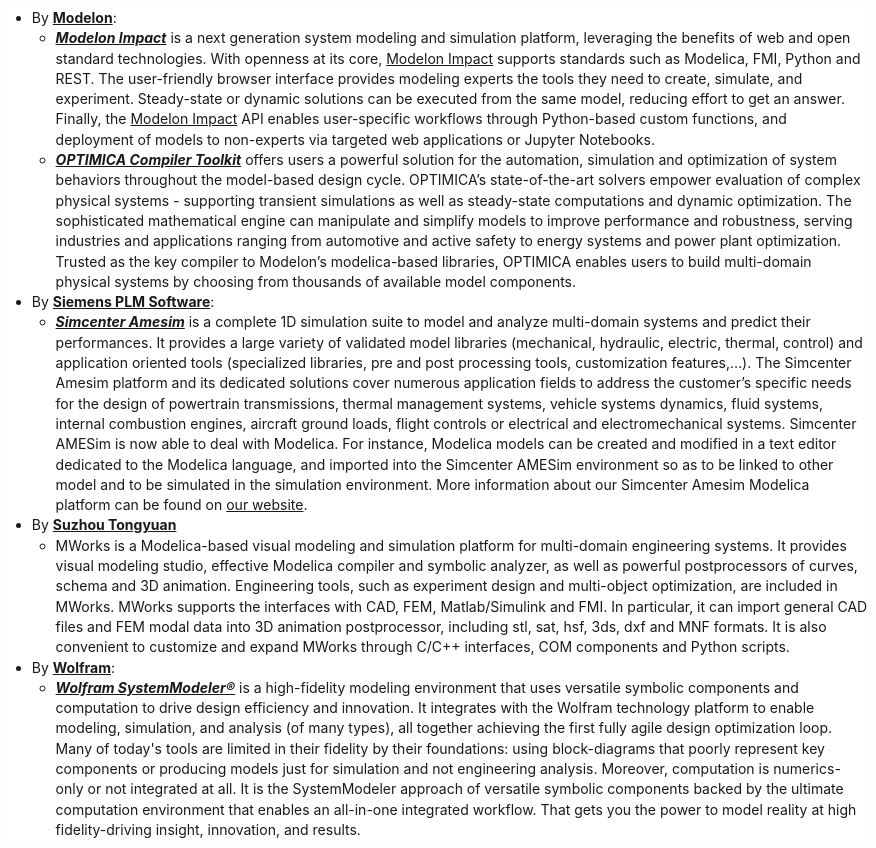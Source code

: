 * By [**Modelon**](http://www.modelon.com/):
    * _**[Modelon Impact](https://www.modelon.com/modelon-impact/)**_ is a next generation system modeling and simulation platform, leveraging the benefits of web and open standard technologies. With openness at its core, [Modelon Impact](https://www.modelon.com/modelon-impact/) supports standards such as Modelica, FMI, Python and REST. The user-friendly browser interface provides modeling experts the tools they need to create, simulate, and experiment. Steady-state or dynamic solutions can be executed from the same model, reducing effort to get an answer. Finally, the [Modelon Impact](https://www.modelon.com/modelon-impact/) API enables user-specific workflows through Python-based custom functions, and deployment of models to non-experts via targeted web applications or Jupyter Notebooks.
    * _**[OPTIMICA Compiler Toolkit](http://www.modelon.com/products/modelon-creator-suite/optimica-compiler-toolkit/)**_ offers users a powerful solution for the automation, simulation and optimization of system behaviors throughout the model-based design cycle. OPTIMICA’s state-of-the-art solvers empower evaluation of complex physical systems - supporting transient simulations as well as steady-state computations and dynamic optimization. The sophisticated mathematical engine can manipulate and simplify models to improve performance and robustness, serving industries and applications ranging from automotive and active safety to energy systems and power plant optimization. Trusted as the key compiler to Modelon’s modelica-based libraries, OPTIMICA enables users to build multi-domain physical systems by choosing from thousands of available model components.
* By [**Siemens PLM Software**](http://www.plm.automation.siemens.com/):
    * _**[Simcenter Amesim](https://www.plm.automation.siemens.com/global/en/products/simcenter/simcenter-amesim.html)**_ is a complete 1D simulation suite to model and analyze multi-domain systems and predict their performances. It provides a large variety of validated model libraries (mechanical, hydraulic, electric, thermal, control) and application oriented tools (specialized libraries, pre and post processing tools, customization features,…). The Simcenter Amesim platform and its dedicated solutions cover numerous application fields to address the customer’s specific needs for the design of powertrain transmissions, thermal management systems, vehicle systems dynamics, fluid systems, internal combustion engines, aircraft ground loads, flight controls or electrical and electromechanical systems. Simcenter AMESim is now able to deal with Modelica. For instance, Modelica models can be created and modified in a text editor dedicated to the Modelica language, and imported into the Simcenter AMESim environment so as to be linked to other model and to be simulated in the simulation environment. More information about our Simcenter Amesim Modelica platform can be found on [our website](http://www.plm.automation.siemens.com/en_us/products/lms/imagine-lab/amesim/platform/modelica.shtml).
* By [**Suzhou Tongyuan**](http://www.tongyuan.cc/)
    * MWorks is a Modelica-based visual modeling and simulation platform for multi-domain engineering systems. It provides visual modeling studio, effective Modelica compiler and symbolic analyzer, as well as powerful postprocessors of curves, schema and 3D animation. Engineering tools, such as experiment design and multi-object optimization, are included in MWorks. MWorks supports the interfaces with CAD, FEM, Matlab/Simulink and FMI. In particular, it can import general CAD files and FEM modal data into 3D animation postprocessor, including stl, sat, hsf, 3ds, dxf and MNF formats. It is also convenient to customize and expand MWorks through C/C++ interfaces, COM components and Python scripts.
* By [**Wolfram**](http://www.wolfram.com/):
    * [**_Wolfram SystemModeler®_**](http://www.wolfram.com/system-modeler) is a high-fidelity modeling environment that uses versatile symbolic components and computation to drive design efficiency and innovation. It integrates with the Wolfram technology platform to enable modeling, simulation, and analysis (of many types), all together achieving the first fully agile design optimization loop. Many of today's tools are limited in their fidelity by their foundations: using block-diagrams that poorly represent key components or producing models just for simulation and not engineering analysis. Moreover, computation is numerics-only or not integrated at all. It is the SystemModeler approach of versatile symbolic components backed by the ultimate computation environment that enables an all-in-one integrated workflow. That gets you the power to model reality at high fidelity-driving insight, innovation, and results.
